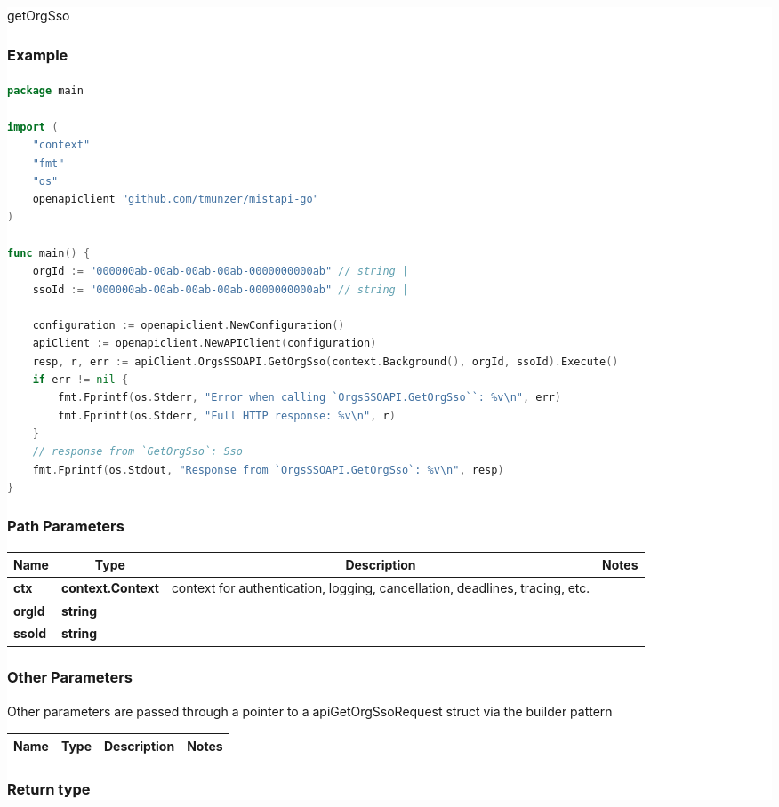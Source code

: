 getOrgSso



### Example

```go
package main

import (
	"context"
	"fmt"
	"os"
	openapiclient "github.com/tmunzer/mistapi-go"
)

func main() {
	orgId := "000000ab-00ab-00ab-00ab-0000000000ab" // string | 
	ssoId := "000000ab-00ab-00ab-00ab-0000000000ab" // string | 

	configuration := openapiclient.NewConfiguration()
	apiClient := openapiclient.NewAPIClient(configuration)
	resp, r, err := apiClient.OrgsSSOAPI.GetOrgSso(context.Background(), orgId, ssoId).Execute()
	if err != nil {
		fmt.Fprintf(os.Stderr, "Error when calling `OrgsSSOAPI.GetOrgSso``: %v\n", err)
		fmt.Fprintf(os.Stderr, "Full HTTP response: %v\n", r)
	}
	// response from `GetOrgSso`: Sso
	fmt.Fprintf(os.Stdout, "Response from `OrgsSSOAPI.GetOrgSso`: %v\n", resp)
}
```

### Path Parameters


Name | Type | Description  | Notes
------------- | ------------- | ------------- | -------------
**ctx** | **context.Context** | context for authentication, logging, cancellation, deadlines, tracing, etc.
**orgId** | **string** |  | 
**ssoId** | **string** |  | 

### Other Parameters

Other parameters are passed through a pointer to a apiGetOrgSsoRequest struct via the builder pattern


Name | Type | Description  | Notes
------------- | ------------- | ------------- | -------------



### Return type
